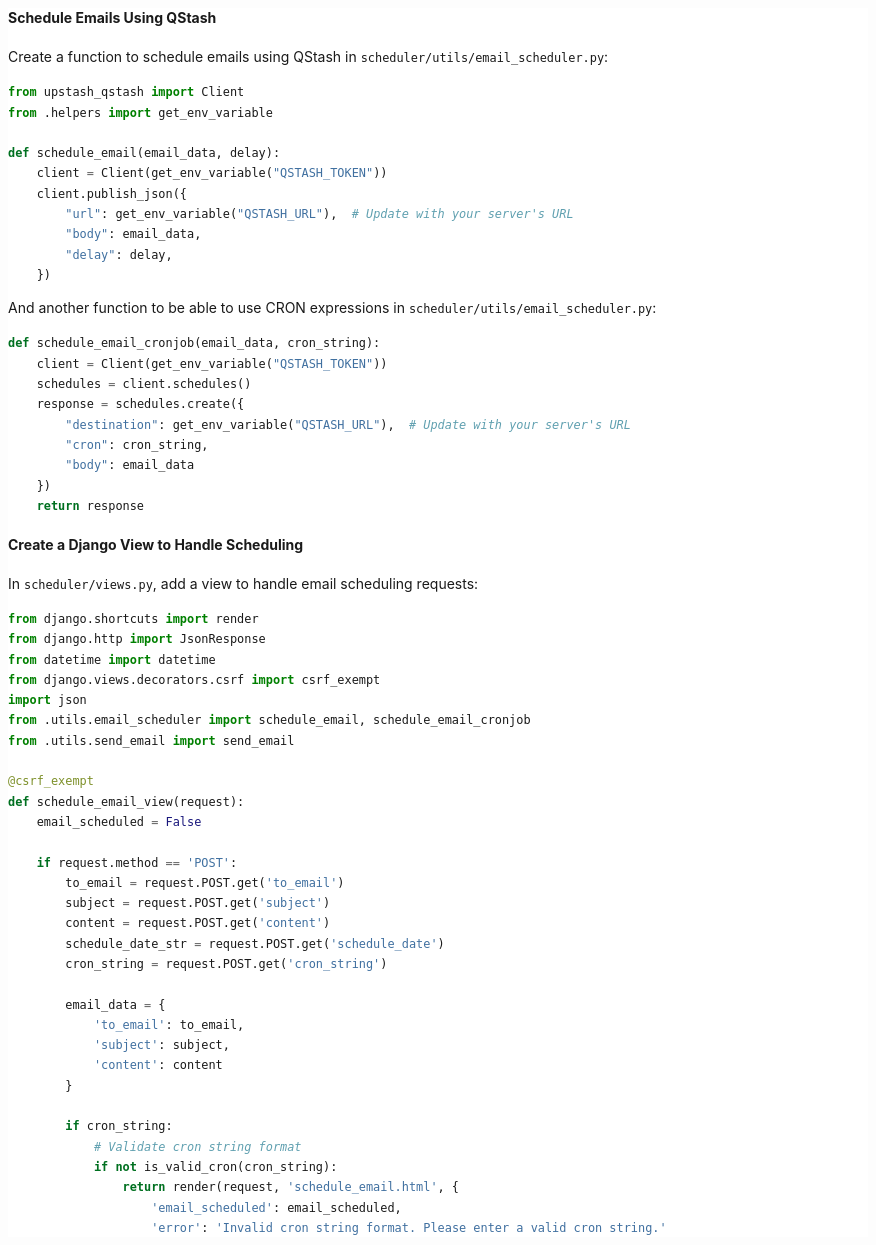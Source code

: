 #### Schedule Emails Using QStash

Create a function to schedule emails using QStash in `scheduler/utils/email_scheduler.py`:

```python
from upstash_qstash import Client
from .helpers import get_env_variable

def schedule_email(email_data, delay):
    client = Client(get_env_variable("QSTASH_TOKEN"))
    client.publish_json({
        "url": get_env_variable("QSTASH_URL"),  # Update with your server's URL
        "body": email_data,
        "delay": delay,
    })
```

And another function to be able to use CRON expressions in `scheduler/utils/email_scheduler.py`:

```python
def schedule_email_cronjob(email_data, cron_string):
    client = Client(get_env_variable("QSTASH_TOKEN"))
    schedules = client.schedules()
    response = schedules.create({
        "destination": get_env_variable("QSTASH_URL"),  # Update with your server's URL
        "cron": cron_string,
        "body": email_data
    })
    return response
```

#### Create a Django View to Handle Scheduling

In `scheduler/views.py`, add a view to handle email scheduling requests:

```python
from django.shortcuts import render
from django.http import JsonResponse
from datetime import datetime
from django.views.decorators.csrf import csrf_exempt
import json
from .utils.email_scheduler import schedule_email, schedule_email_cronjob
from .utils.send_email import send_email

@csrf_exempt
def schedule_email_view(request):
    email_scheduled = False
    
    if request.method == 'POST':
        to_email = request.POST.get('to_email')
        subject = request.POST.get('subject')
        content = request.POST.get('content')
        schedule_date_str = request.POST.get('schedule_date')
        cron_string = request.POST.get('cron_string')

        email_data = {
            'to_email': to_email,
            'subject': subject,
            'content': content
        }

        if cron_string:
            # Validate cron string format
            if not is_valid_cron(cron_string):
                return render(request, 'schedule_email.html', {
                    'email_scheduled': email_scheduled,
                    'error': 'Invalid cron string format. Please enter a valid cron string.'
```
